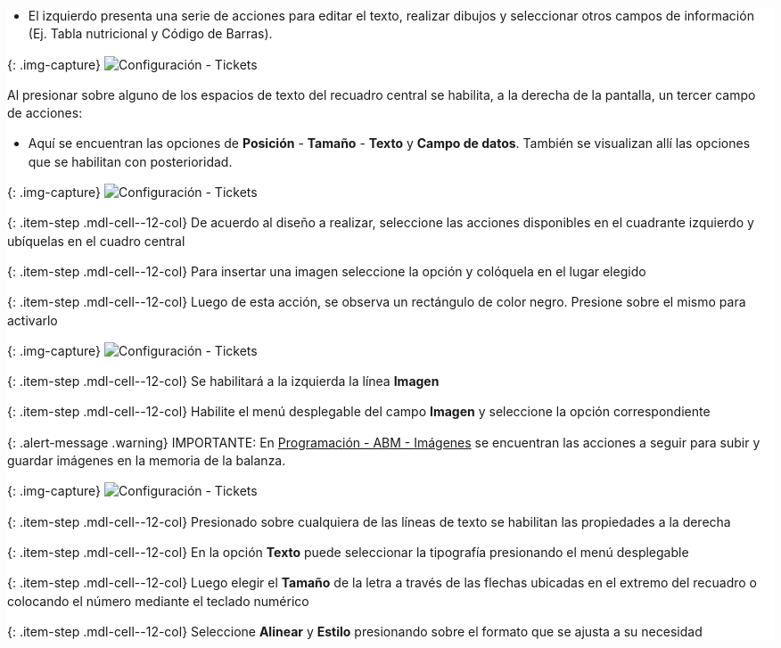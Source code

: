 - El izquierdo presenta una serie de acciones para editar el texto, realizar dibujos y seleccionar otros campos de información (Ej. Tabla nutricional y Código de Barras).

{: .img-capture}
![Configuración - Tickets](../../../../images/es/cuora-neo/cuora-neo-ticket2-2.png "Configuración - Tickets")

Al presionar sobre alguno de los espacios de texto del recuadro central se habilita, a la derecha de la pantalla, un tercer campo de acciones:   

- Aquí se encuentran las opciones de **Posición** - **Tamaño** - **Texto** y **Campo de datos**. También se visualizan allí las opciones que se habilitan con posterioridad. 

{: .img-capture}
![Configuración - Tickets](../../../../images/es/cuora-neo/cuora-neo-ticket2-3.png "Configuración - Tickets")

{: .item-step  .mdl-cell--12-col}
De acuerdo al diseño a realizar, seleccione las acciones disponibles en el cuadrante izquierdo y ubíquelas en el cuadro central

{: .item-step  .mdl-cell--12-col}
Para insertar una imagen seleccione la opción  y colóquela en el lugar elegido

{: .item-step  .mdl-cell--12-col}
Luego de esta acción, se observa un rectángulo de color negro. Presione sobre el mismo para activarlo

{: .img-capture}
![Configuración - Tickets](../../../../images/es/cuora-neo/cuora-neo-ticket3.png "Configuración - Tickets")

{: .item-step  .mdl-cell--12-col}
Se habilitará a la izquierda la línea **Imagen**

{: .item-step  .mdl-cell--12-col}
Habilite el menú desplegable del campo **Imagen** y seleccione la opción correspondiente

{: .alert-message .warning}
IMPORTANTE: En [Programación - ABM - Imágenes](../altas-bajas-modificaciones/index.html#imgenes "Menú -ABM - apartado Imágenes") se encuentran las acciones a seguir para subir y guardar imágenes en la memoria de la balanza.

{: .img-capture}
![Configuración - Tickets](../../../../images/es/cuora-neo/cuora-neo-ticket4.png "Configuración - Tickets")

{: .item-step  .mdl-cell--12-col}
Presionado sobre cualquiera de las líneas de texto se habilitan las propiedades a la derecha

{: .item-step  .mdl-cell--12-col}
En la opción **Texto** puede seleccionar la tipografía presionando el menú desplegable

{: .item-step  .mdl-cell--12-col}
Luego elegir el **Tamaño** de la letra a través de las flechas ubicadas en el extremo del recuadro o colocando el número mediante el teclado numérico

{: .item-step  .mdl-cell--12-col}
Seleccione **Alinear** y **Estilo** presionando sobre el formato que se ajusta a su necesidad
